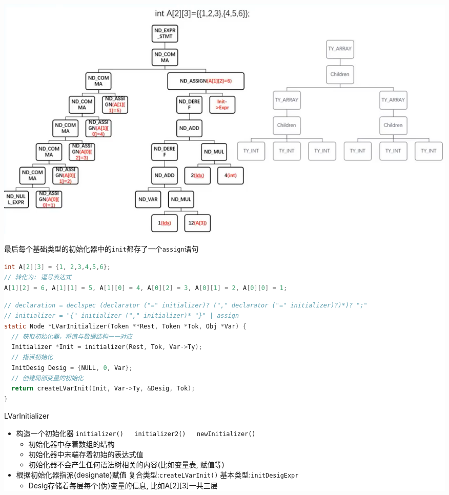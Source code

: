 ![](./picture/%E6%95%B0%E7%BB%84%E5%88%9D%E5%A7%8B%E5%8C%96%E5%99%A8.png)

最后每个基础类型的初始化器中的`init`都存了一个`assign`语句
```c
int A[2][3] = {1, 2,3,4,5,6};
// 转化为: 逗号表达式
A[1][2] = 6, A[1][1] = 5, A[1][0] = 4, A[0][2] = 3, A[0][1] = 2, A[0][0] = 1;
```
```c
// declaration = declspec (declarator ("=" initializer)? ("," declarator ("=" initializer)?)*)? ";"  
// initializer = "{" initializer ("," initializer)* "}" | assign  
static Node *LVarInitializer(Token **Rest, Token *Tok, Obj *Var) {
  // 获取初始化器，将值与数据结构一一对应
  Initializer *Init = initializer(Rest, Tok, Var->Ty);
  // 指派初始化
  InitDesig Desig = {NULL, 0, Var};
  // 创建局部变量的初始化
  return createLVarInit(Init, Var->Ty, &Desig, Tok);
}
```
LVarInitializer
- 构造一个初始化器
  `initializer()   initializer2()   newInitializer()`
  - 初始化器中存着数组的结构
  - 初始化器中末端存着初始的表达式值
  - 初始化器不会产生任何语法树相关的内容(比如变量表, 赋值等)
- 根据初始化器指派(designate)赋值
  复合类型:`createLVarInit()` 基本类型:`initDesigExpr`
  - Desig存储着每层每个(伪)变量的信息, 比如A\[2]\[3]一共三层

